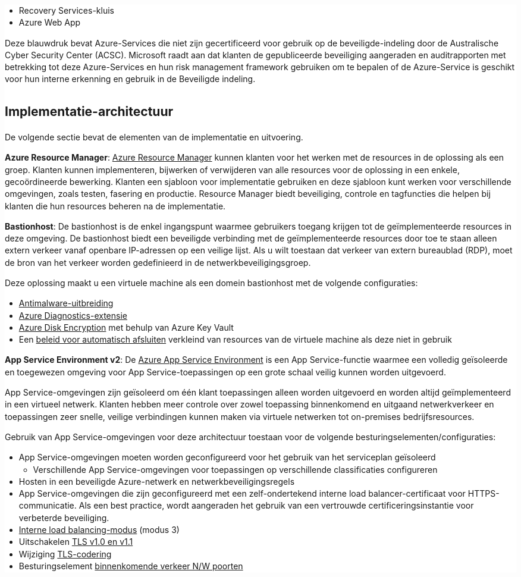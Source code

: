 - Recovery Services-kluis
- Azure Web App

Deze blauwdruk bevat Azure-Services die niet zijn gecertificeerd voor gebruik op de beveiligde-indeling door de Australische Cyber Security Center (ACSC). Microsoft raadt aan dat klanten de gepubliceerde beveiliging aangeraden en auditrapporten met betrekking tot deze Azure-Services en hun risk management framework gebruiken om te bepalen of de Azure-Service is geschikt voor hun interne erkenning en gebruik in de Beveiligde indeling.

## <a name="deployment-architecture"></a>Implementatie-architectuur
De volgende sectie bevat de elementen van de implementatie en uitvoering.

**Azure Resource Manager**: [Azure Resource Manager](https://docs.microsoft.com/azure/azure-resource-manager/resource-group-overview) kunnen klanten voor het werken met de resources in de oplossing als een groep. Klanten kunnen implementeren, bijwerken of verwijderen van alle resources voor de oplossing in een enkele, gecoördineerde bewerking. Klanten een sjabloon voor implementatie gebruiken en deze sjabloon kunt werken voor verschillende omgevingen, zoals testen, fasering en productie. Resource Manager biedt beveiliging, controle en tagfuncties die helpen bij klanten die hun resources beheren na de implementatie.

**Bastionhost**: De bastionhost is de enkel ingangspunt waarmee gebruikers toegang krijgen tot de geïmplementeerde resources in deze omgeving. De bastionhost biedt een beveiligde verbinding met de geïmplementeerde resources door toe te staan alleen extern verkeer vanaf openbare IP-adressen op een veilige lijst. Als u wilt toestaan dat verkeer van extern bureaublad (RDP), moet de bron van het verkeer worden gedefinieerd in de netwerkbeveiligingsgroep.

Deze oplossing maakt u een virtuele machine als een domein bastionhost met de volgende configuraties:
-   [Antimalware-uitbreiding](https://docs.microsoft.com/azure/security/azure-security-antimalware)
-   [Azure Diagnostics-extensie](https://docs.microsoft.com/azure/virtual-machines/virtual-machines-windows-extensions-diagnostics-template)
-   [Azure Disk Encryption](https://docs.microsoft.com/azure/security/azure-security-disk-encryption) met behulp van Azure Key Vault
-   Een [beleid voor automatisch afsluiten](https://azure.microsoft.com/blog/announcing-auto-shutdown-for-vms-using-azure-resource-manager/) verkleind van resources van de virtuele machine als deze niet in gebruik

**App Service Environment v2**: De [Azure App Service Environment](https://docs.microsoft.com/azure/app-service/environment/intro) is een App Service-functie waarmee een volledig geïsoleerde en toegewezen omgeving voor App Service-toepassingen op een grote schaal veilig kunnen worden uitgevoerd.

App Service-omgevingen zijn geïsoleerd om één klant toepassingen alleen worden uitgevoerd en worden altijd geïmplementeerd in een virtueel netwerk. Klanten hebben meer controle over zowel toepassing binnenkomend en uitgaand netwerkverkeer en toepassingen zeer snelle, veilige verbindingen kunnen maken via virtuele netwerken tot on-premises bedrijfsresources.

Gebruik van App Service-omgevingen voor deze architectuur toestaan voor de volgende besturingselementen/configuraties:

- App Service-omgevingen moeten worden geconfigureerd voor het gebruik van het serviceplan geïsoleerd
    - Verschillende App Service-omgevingen voor toepassingen op verschillende classificaties configureren
- Hosten in een beveiligde Azure-netwerk en netwerkbeveiligingsregels
- App Service-omgevingen die zijn geconfigureerd met een zelf-ondertekend interne load balancer-certificaat voor HTTPS-communicatie. Als een best practice, wordt aangeraden het gebruik van een vertrouwde certificeringsinstantie voor verbeterde beveiliging.
- [Interne load balancing-modus](https://docs.microsoft.com/azure/app-service-web/app-service-environment-with-internal-load-balancer) (modus 3)
- Uitschakelen [TLS v1.0 en v1.1](https://docs.microsoft.com/azure/app-service-web/app-service-app-service-environment-custom-settings)
- Wijziging [TLS-codering](https://docs.microsoft.com/azure/app-service-web/app-service-app-service-environment-custom-settings)
- Besturingselement [binnenkomende verkeer N/W poorten](https://docs.microsoft.com/azure/app-service-web/app-service-app-service-environment-control-inbound-traffic)
